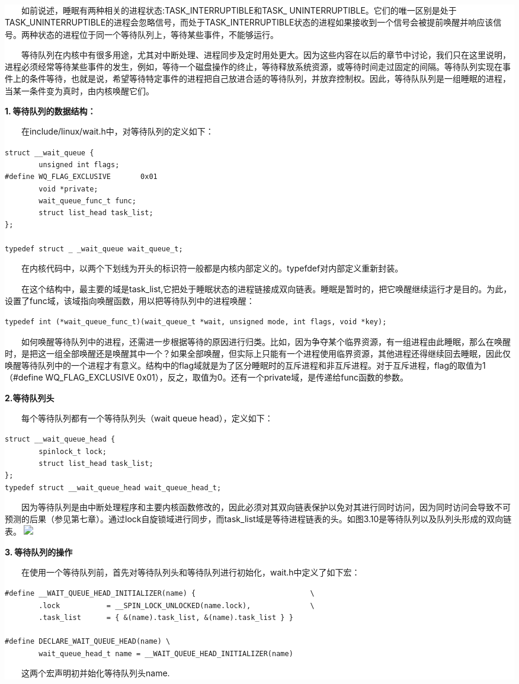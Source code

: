 &emsp;&emsp;如前说述，睡眠有两种相关的进程状态:TASK_INTERRUPTIBLE和TASK_ UNINTERRUPTIBLE。它们的唯一区别是处于TASK_UNINTERRUPTIBLE的进程会忽略信号，而处于TASK_INTERRUPTIBLE状态的进程如果接收到一个信号会被提前唤醒并响应该信号。两种状态的进程位于同一个等待队列上，等待某些事件，不能够运行。

&emsp;&emsp;等待队列在内核中有很多用途，尤其对中断处理、进程同步及定时用处更大。因为这些内容在以后的章节中讨论，我们只在这里说明，进程必须经常等待某些事件的发生，例如，等待一个磁盘操作的终止，等待释放系统资源，或等待时间走过固定的间隔。等待队列实现在事件上的条件等待，也就是说，希望等待特定事件的进程把自己放进合适的等待队列，并放弃控制权。因此，等待队队列是一组睡眠的进程，当某一条件变为真时，由内核唤醒它们。

**1. 等待队列的数据结构：**
  
&emsp;&emsp;在include/linux/wait.h中，对等待队列的定义如下：

	struct __wait_queue {
	        unsigned int flags;
	#define WQ_FLAG_EXCLUSIVE       0x01
	        void *private;
	        wait_queue_func_t func;
	        struct list_head task_list;
	};

	typedef struct _ _wait_queue wait_queue_t;

&emsp;&emsp;在内核代码中，以两个下划线为开头的标识符一般都是内核内部定义的。typefdef对内部定义重新封装。

&emsp;&emsp;在这个结构中，最主要的域是task_list,它把处于睡眠状态的进程链接成双向链表。睡眠是暂时的，把它唤醒继续运行才是目的。为此，设置了func域，该域指向唤醒函数，用以把等待队列中的进程唤醒：

	typedef int (*wait_queue_func_t)(wait_queue_t *wait, unsigned mode, int flags, void *key);

&emsp;&emsp;如何唤醒等待队列中的进程，还需进一步根据等待的原因进行归类。比如，因为争夺某个临界资源，有一组进程由此睡眠，那么在唤醒时，是把这一组全部唤醒还是唤醒其中一个？如果全部唤醒，但实际上只能有一个进程使用临界资源，其他进程还得继续回去睡眠，因此仅唤醒等待队列中的一个进程才有意义。结构中的flag域就是为了区分睡眠时的互斥进程和非互斥进程。对于互斥进程，flag的取值为1（#define WQ_FLAG_EXCLUSIVE	0x01），反之，取值为0。还有一个private域，是传递给func函数的参数。

**2.等待队列头**

&emsp;&emsp;每个等待队列都有一个等待队列头（wait queue head），定义如下：

	struct __wait_queue_head {
	        spinlock_t lock;
	        struct list_head task_list;
	};
	typedef struct __wait_queue_head wait_queue_head_t;

&emsp;&emsp;因为等待队列是由中断处理程序和主要内核函数修改的，因此必须对其双向链表保护以免对其进行同时访问，因为同时访问会导致不可预测的后果（参见第七章）。通过lock自旋锁域进行同步，而task_list域是等待进程链表的头。如图3.10是等待队列以及队列头形成的双向链表。
![](http://i.imgur.com/dghsQ16.png)

**3. 等待队列的操作**
  
&emsp;&emsp;在使用一个等待队列前，首先对等待队列头和等待队列进行初始化，wait.h中定义了如下宏：

	#define __WAIT_QUEUE_HEAD_INITIALIZER(name) {                           \
	        .lock           = __SPIN_LOCK_UNLOCKED(name.lock),              \
	        .task_list      = { &(name).task_list, &(name).task_list } }
	
	#define DECLARE_WAIT_QUEUE_HEAD(name) \
	        wait_queue_head_t name = __WAIT_QUEUE_HEAD_INITIALIZER(name)

&emsp;&emsp;这两个宏声明初并始化等待队列头name.
